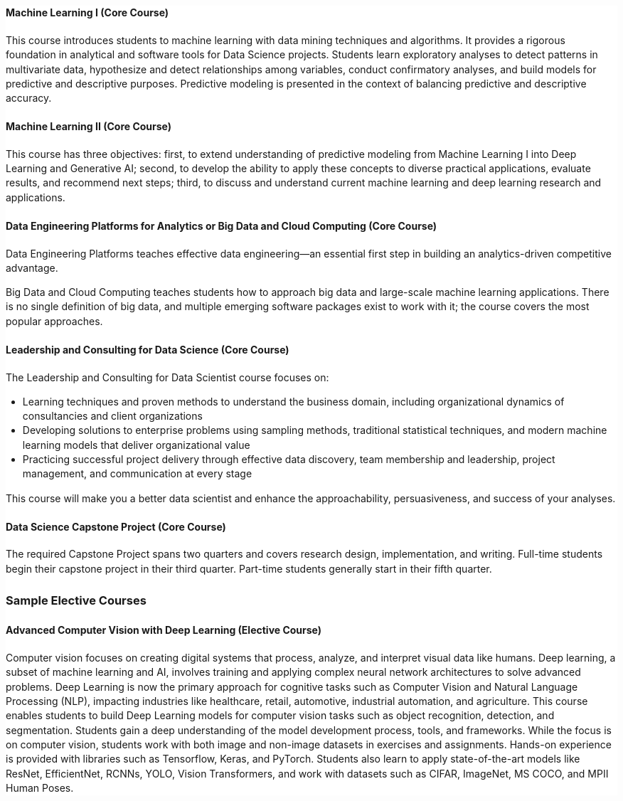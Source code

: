 #### Machine Learning I (Core Course)

This course introduces students to machine learning with data mining techniques and algorithms. It provides a rigorous foundation in analytical and software tools for Data Science projects. Students learn exploratory analyses to detect patterns in multivariate data, hypothesize and detect relationships among variables, conduct confirmatory analyses, and build models for predictive and descriptive purposes. Predictive modeling is presented in the context of balancing predictive and descriptive accuracy.

#### Machine Learning II (Core Course)

This course has three objectives: first, to extend understanding of predictive modeling from Machine Learning I into Deep Learning and Generative AI; second, to develop the ability to apply these concepts to diverse practical applications, evaluate results, and recommend next steps; third, to discuss and understand current machine learning and deep learning research and applications.

#### Data Engineering Platforms for Analytics or Big Data and Cloud Computing (Core Course)

Data Engineering Platforms teaches effective data engineering—an essential first step in building an analytics-driven competitive advantage.

Big Data and Cloud Computing teaches students how to approach big data and large-scale machine learning applications. There is no single definition of big data, and multiple emerging software packages exist to work with it; the course covers the most popular approaches.

#### Leadership and Consulting for Data Science (Core Course)

The Leadership and Consulting for Data Scientist course focuses on:
* Learning techniques and proven methods to understand the business domain, including organizational dynamics of consultancies and client organizations
* Developing solutions to enterprise problems using sampling methods, traditional statistical techniques, and modern machine learning models that deliver organizational value
* Practicing successful project delivery through effective data discovery, team membership and leadership, project management, and communication at every stage

This course will make you a better data scientist and enhance the approachability, persuasiveness, and success of your analyses.

#### Data Science Capstone Project (Core Course)

The required Capstone Project spans two quarters and covers research design, implementation, and writing. Full-time students begin their capstone project in their third quarter. Part-time students generally start in their fifth quarter.

### Sample Elective Courses

#### Advanced Computer Vision with Deep Learning (Elective Course)

Computer vision focuses on creating digital systems that process, analyze, and interpret visual data like humans. Deep learning, a subset of machine learning and AI, involves training and applying complex neural network architectures to solve advanced problems. Deep Learning is now the primary approach for cognitive tasks such as Computer Vision and Natural Language Processing (NLP), impacting industries like healthcare, retail, automotive, industrial automation, and agriculture. This course enables students to build Deep Learning models for computer vision tasks such as object recognition, detection, and segmentation. Students gain a deep understanding of the model development process, tools, and frameworks. While the focus is on computer vision, students work with both image and non-image datasets in exercises and assignments. Hands-on experience is provided with libraries such as Tensorflow, Keras, and PyTorch. Students also learn to apply state-of-the-art models like ResNet, EfficientNet, RCNNs, YOLO, Vision Transformers, and work with datasets such as CIFAR, ImageNet, MS COCO, and MPII Human Poses.
